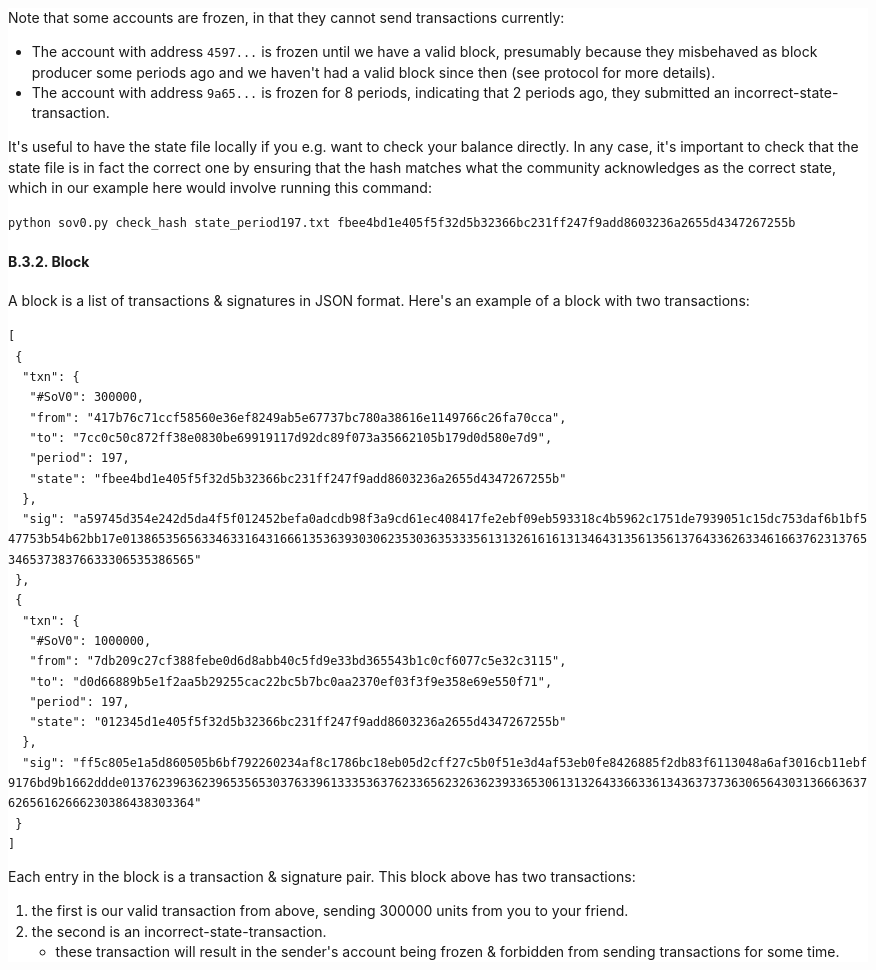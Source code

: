 Note that some accounts are frozen, in that they cannot send transactions currently:

- The account with address `4597...` is frozen until we have a valid block, presumably because they misbehaved as block producer some periods ago and we haven't had a valid block since then (see protocol for more details).
- The account with address `9a65...` is frozen for 8 periods, indicating that 2 periods ago, they submitted an incorrect-state-transaction.

It's useful to have the state file locally if you e.g. want to check your balance directly.  In any case, it's important to check that the state file is in fact the correct one by ensuring that the hash matches what the community acknowledges as the correct state, which in our example here would involve running this command:
```
python sov0.py check_hash state_period197.txt fbee4bd1e405f5f32d5b32366bc231ff247f9add8603236a2655d4347267255b
```

#### B.3.2. Block
A block is a list of transactions & signatures in JSON format.  Here's an example of a block with two transactions:
```
[
 {
  "txn": {
   "#SoV0": 300000,
   "from": "417b76c71ccf58560e36ef8249ab5e67737bc780a38616e1149766c26fa70cca",
   "to": "7cc0c50c872ff38e0830be69919117d92dc89f073a35662105b179d0d580e7d9",
   "period": 197,
   "state": "fbee4bd1e405f5f32d5b32366bc231ff247f9add8603236a2655d4347267255b"
  },
  "sig": "a59745d354e242d5da4f5f012452befa0adcdb98f3a9cd61ec408417fe2ebf09eb593318c4b5962c1751de7939051c15dc753daf6b1bf547753b54b62bb17e0138653565633463316431666135363930306235303635333561313261616131346431356135613764336263346166376231376534653738376633306535386565"
 },
 {
  "txn": {
   "#SoV0": 1000000,
   "from": "7db209c27cf388febe0d6d8abb40c5fd9e33bd365543b1c0cf6077c5e32c3115",
   "to": "d0d66889b5e1f2aa5b29255cac22bc5b7bc0aa2370ef03f3f9e358e69e550f71",
   "period": 197,
   "state": "012345d1e405f5f32d5b32366bc231ff247f9add8603236a2655d4347267255b"
  },
  "sig": "ff5c805e1a5d860505b6bf792260234af8c1786bc18eb05d2cff27c5b0f51e3d4af53eb0fe8426885f2db83f6113048a6af3016cb11ebf9176bd9b1662ddde0137623963623965356530376339613335363762336562326362393365306131326433663361343637373630656430313666363762656162666230386438303364"
 }
]
```

Each entry in the block is a transaction & signature pair.  This block above has two transactions:

1. the first is our valid transaction from above, sending 300000 units from you to your friend.
2. the second is an incorrect-state-transaction.
    - these transaction will result in the sender's account being frozen & forbidden from sending transactions for some time.
